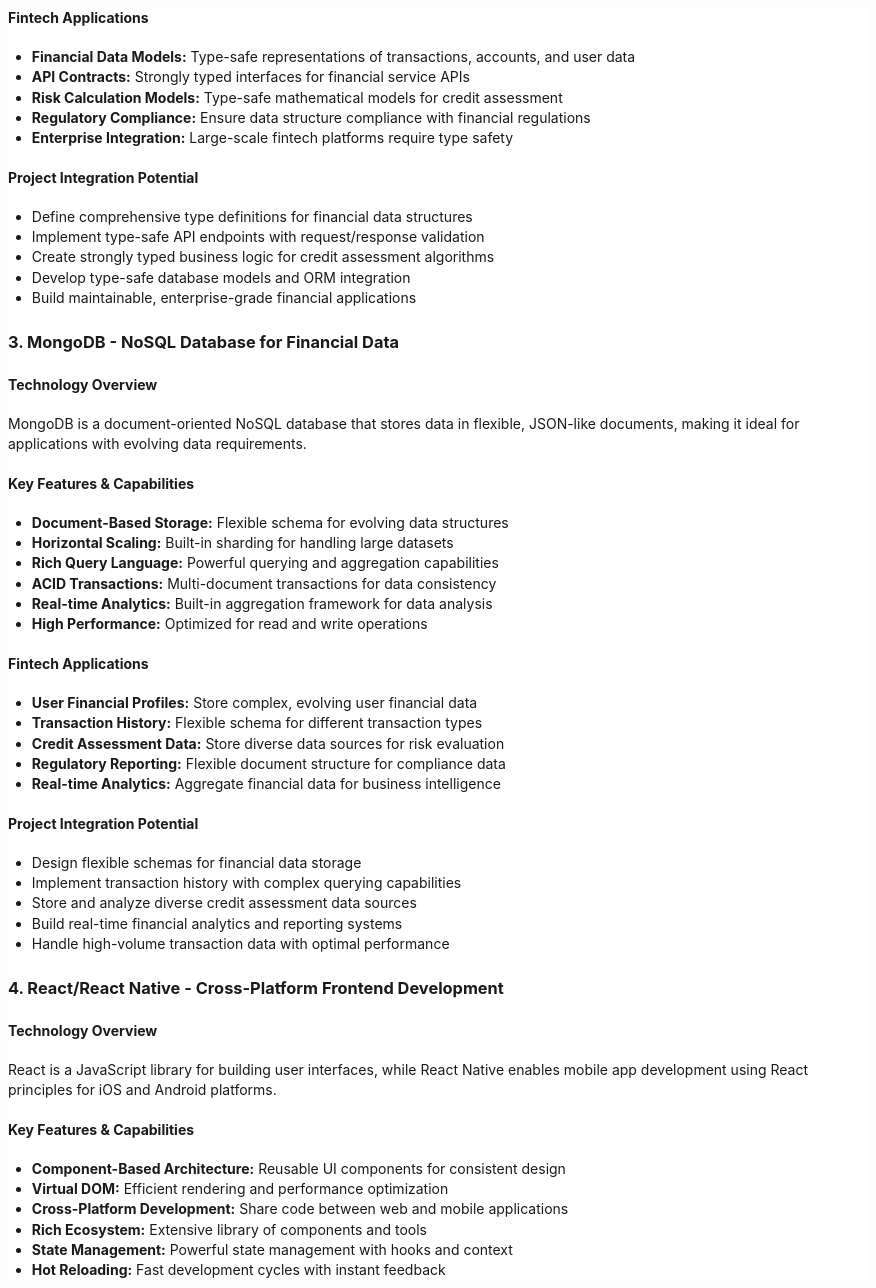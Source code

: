 #### Fintech Applications
- **Financial Data Models:** Type-safe representations of transactions, accounts, and user data
- **API Contracts:** Strongly typed interfaces for financial service APIs
- **Risk Calculation Models:** Type-safe mathematical models for credit assessment
- **Regulatory Compliance:** Ensure data structure compliance with financial regulations
- **Enterprise Integration:** Large-scale fintech platforms require type safety

#### Project Integration Potential
- Define comprehensive type definitions for financial data structures
- Implement type-safe API endpoints with request/response validation
- Create strongly typed business logic for credit assessment algorithms
- Develop type-safe database models and ORM integration
- Build maintainable, enterprise-grade financial applications

### 3. MongoDB - NoSQL Database for Financial Data

#### Technology Overview
MongoDB is a document-oriented NoSQL database that stores data in flexible, JSON-like documents, making it ideal for applications with evolving data requirements.

#### Key Features & Capabilities
- **Document-Based Storage:** Flexible schema for evolving data structures
- **Horizontal Scaling:** Built-in sharding for handling large datasets
- **Rich Query Language:** Powerful querying and aggregation capabilities
- **ACID Transactions:** Multi-document transactions for data consistency
- **Real-time Analytics:** Built-in aggregation framework for data analysis
- **High Performance:** Optimized for read and write operations

#### Fintech Applications
- **User Financial Profiles:** Store complex, evolving user financial data
- **Transaction History:** Flexible schema for different transaction types
- **Credit Assessment Data:** Store diverse data sources for risk evaluation
- **Regulatory Reporting:** Flexible document structure for compliance data
- **Real-time Analytics:** Aggregate financial data for business intelligence

#### Project Integration Potential
- Design flexible schemas for financial data storage
- Implement transaction history with complex querying capabilities
- Store and analyze diverse credit assessment data sources
- Build real-time financial analytics and reporting systems
- Handle high-volume transaction data with optimal performance

### 4. React/React Native - Cross-Platform Frontend Development

#### Technology Overview
React is a JavaScript library for building user interfaces, while React Native enables mobile app development using React principles for iOS and Android platforms.

#### Key Features & Capabilities
- **Component-Based Architecture:** Reusable UI components for consistent design
- **Virtual DOM:** Efficient rendering and performance optimization
- **Cross-Platform Development:** Share code between web and mobile applications
- **Rich Ecosystem:** Extensive library of components and tools
- **State Management:** Powerful state management with hooks and context
- **Hot Reloading:** Fast development cycles with instant feedback
